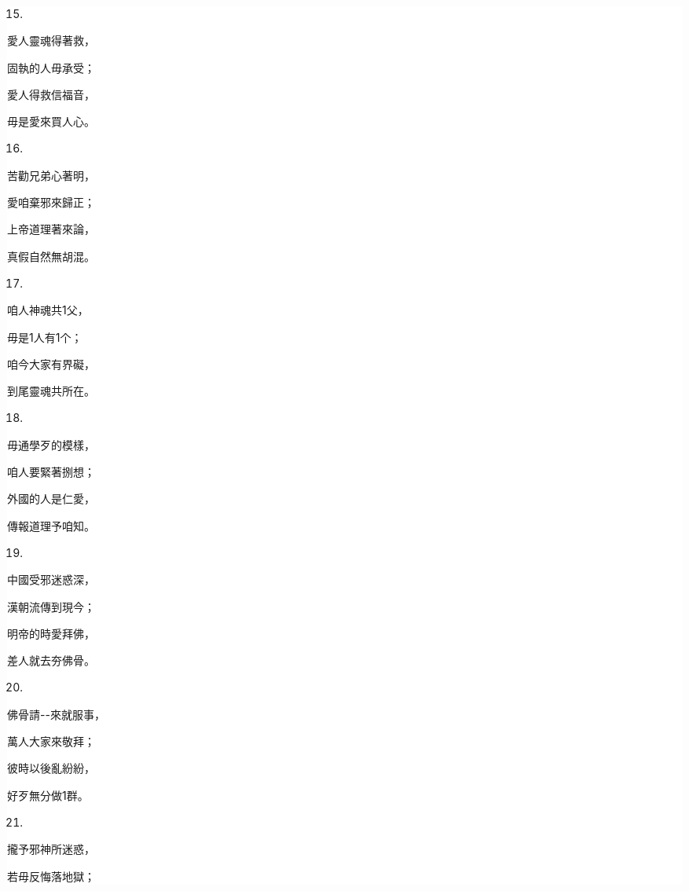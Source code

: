 15.

愛人靈魂得著救，

固執的人毋承受；

愛人得救信福音，

毋是愛來買人心。

16.

苦勸兄弟心著明，

愛咱棄邪來歸正；

上帝道理著來論，

真假自然無胡混。

17.

咱人神魂共1父，

毋是1人有1个；

咱今大家有界礙，

到尾靈魂共所在。

18.

毋通學歹的模樣，

咱人要緊著捌想；

外國的人是仁愛，

傳報道理予咱知。

19.

中國受邪迷惑深，

漢朝流傳到現今；

明帝的時愛拜佛，

差人就去夯佛骨。

20.

佛骨請--來就服事，

萬人大家來敬拜；

彼時以後亂紛紛，

好歹無分做1群。

21.

攏予邪神所迷惑，

若毋反悔落地獄；

